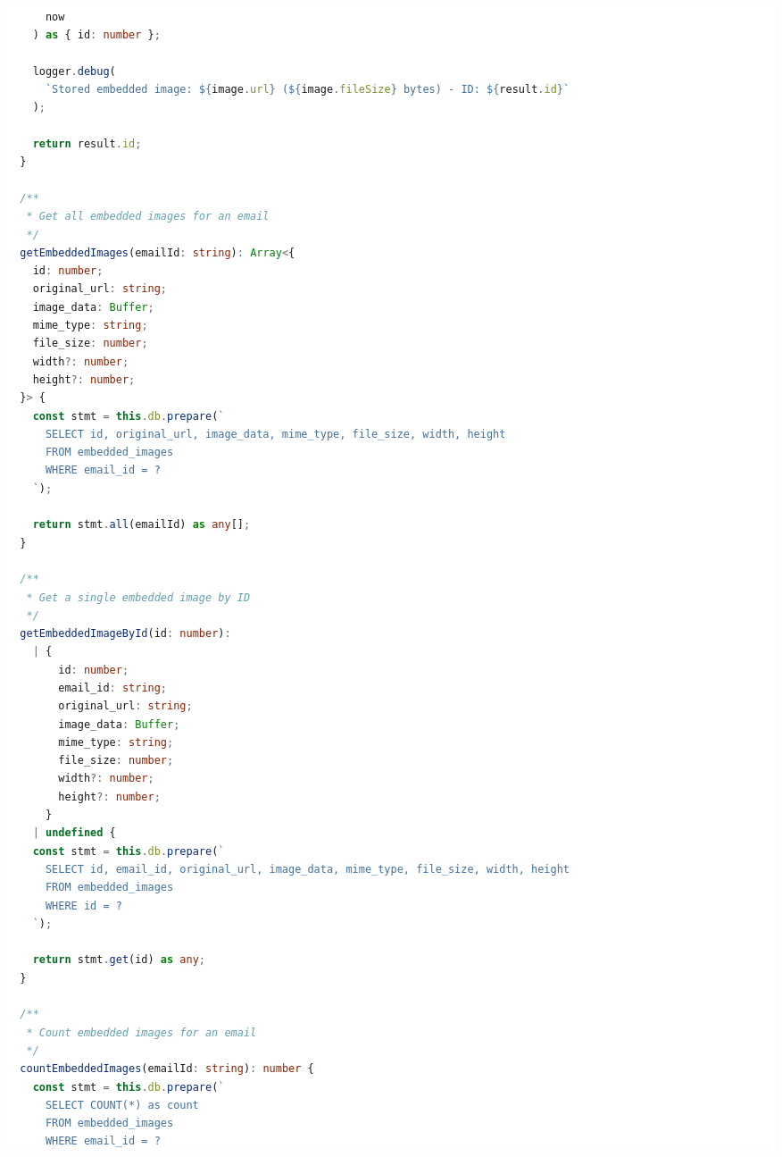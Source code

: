 ```typescript
      now
    ) as { id: number };

    logger.debug(
      `Stored embedded image: ${image.url} (${image.fileSize} bytes) - ID: ${result.id}`
    );

    return result.id;
  }

  /**
   * Get all embedded images for an email
   */
  getEmbeddedImages(emailId: string): Array<{
    id: number;
    original_url: string;
    image_data: Buffer;
    mime_type: string;
    file_size: number;
    width?: number;
    height?: number;
  }> {
    const stmt = this.db.prepare(`
      SELECT id, original_url, image_data, mime_type, file_size, width, height
      FROM embedded_images
      WHERE email_id = ?
    `);

    return stmt.all(emailId) as any[];
  }

  /**
   * Get a single embedded image by ID
   */
  getEmbeddedImageById(id: number):
    | {
        id: number;
        email_id: string;
        original_url: string;
        image_data: Buffer;
        mime_type: string;
        file_size: number;
        width?: number;
        height?: number;
      }
    | undefined {
    const stmt = this.db.prepare(`
      SELECT id, email_id, original_url, image_data, mime_type, file_size, width, height
      FROM embedded_images
      WHERE id = ?
    `);

    return stmt.get(id) as any;
  }

  /**
   * Count embedded images for an email
   */
  countEmbeddedImages(emailId: string): number {
    const stmt = this.db.prepare(`
      SELECT COUNT(*) as count
      FROM embedded_images
      WHERE email_id = ?
```